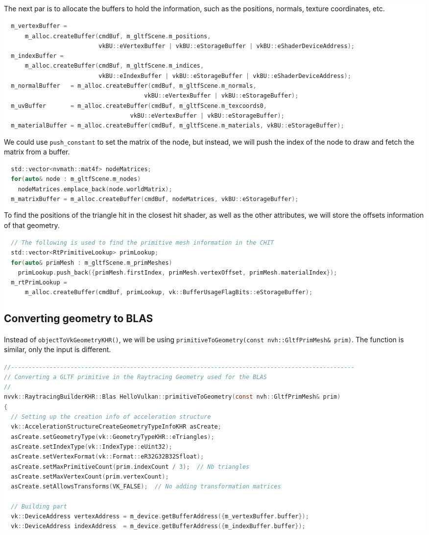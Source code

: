 The next par is to allocate the buffers to hold the information, such as the positions, normals, texture coordinates, etc.

~~~~C
  m_vertexBuffer =
      m_alloc.createBuffer(cmdBuf, m_gltfScene.m_positions,
                           vkBU::eVertexBuffer | vkBU::eStorageBuffer | vkBU::eShaderDeviceAddress);
  m_indexBuffer =
      m_alloc.createBuffer(cmdBuf, m_gltfScene.m_indices,
                           vkBU::eIndexBuffer | vkBU::eStorageBuffer | vkBU::eShaderDeviceAddress);
  m_normalBuffer   = m_alloc.createBuffer(cmdBuf, m_gltfScene.m_normals,
                                        vkBU::eVertexBuffer | vkBU::eStorageBuffer);
  m_uvBuffer       = m_alloc.createBuffer(cmdBuf, m_gltfScene.m_texcoords0,
                                    vkBU::eVertexBuffer | vkBU::eStorageBuffer);
  m_materialBuffer = m_alloc.createBuffer(cmdBuf, m_gltfScene.m_materials, vkBU::eStorageBuffer);
~~~~

We could use `push_constant` to set the matrix of the node, but instead, we will push the index of the 
node to draw and fetch the matrix from a buffer.

~~~~C
  std::vector<nvmath::mat4f> nodeMatrices;
  for(auto& node : m_gltfScene.m_nodes)
    nodeMatrices.emplace_back(node.worldMatrix);
  m_matrixBuffer = m_alloc.createBuffer(cmdBuf, nodeMatrices, vkBU::eStorageBuffer);
~~~~

To find the positions of the triangle hit in the closest hit shader, as well as the other 
attributes, we will store the offsets information of that geometry.

~~~~C
  // The following is used to find the primitive mesh information in the CHIT
  std::vector<RtPrimitiveLookup> primLookup;
  for(auto& primMesh : m_gltfScene.m_primMeshes)
    primLookup.push_back({primMesh.firstIndex, primMesh.vertexOffset, primMesh.materialIndex});
  m_rtPrimLookup =
      m_alloc.createBuffer(cmdBuf, primLookup, vk::BufferUsageFlagBits::eStorageBuffer);
~~~~


## Converting geometry to BLAS

Instead of `objectToVkGeometryKHR()`, we will be using `primitiveToGeometry(const nvh::GltfPrimMesh& prim)`.
The function is similar, only the input is different. 

~~~~C
//--------------------------------------------------------------------------------------------------
// Converting a GLTF primitive in the Raytracing Geometry used for the BLAS
//
nvvk::RaytracingBuilderKHR::Blas HelloVulkan::primitiveToGeometry(const nvh::GltfPrimMesh& prim)
{
  // Setting up the creation info of acceleration structure
  vk::AccelerationStructureCreateGeometryTypeInfoKHR asCreate;
  asCreate.setGeometryType(vk::GeometryTypeKHR::eTriangles);
  asCreate.setIndexType(vk::IndexType::eUint32);
  asCreate.setVertexFormat(vk::Format::eR32G32B32Sfloat);
  asCreate.setMaxPrimitiveCount(prim.indexCount / 3);  // Nb triangles
  asCreate.setMaxVertexCount(prim.vertexCount);
  asCreate.setAllowsTransforms(VK_FALSE);  // No adding transformation matrices

  // Building part
  vk::DeviceAddress vertexAddress = m_device.getBufferAddress({m_vertexBuffer.buffer});
  vk::DeviceAddress indexAddress  = m_device.getBufferAddress({m_indexBuffer.buffer});

~~~~